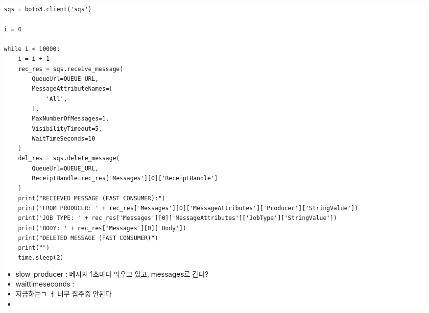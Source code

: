  ~~~~
  sqs = boto3.client('sqs')
  
  i = 0
  
  while i < 10000:
      i = i + 1
      rec_res = sqs.receive_message(
          QueueUrl=QUEUE_URL,
          MessageAttributeNames=[
              'All',
          ],
          MaxNumberOfMessages=1,
          VisibilityTimeout=5,
          WaitTimeSeconds=10
      )
      del_res = sqs.delete_message(
          QueueUrl=QUEUE_URL,
          ReceiptHandle=rec_res['Messages'][0]['ReceiptHandle']
      )
      print("RECIEVED MESSAGE (FAST CONSUMER):")
      print('FROM PRODUCER: ' + rec_res['Messages'][0]['MessageAttributes']['Producer']['StringValue'])
      print('JOB TYPE: ' + rec_res['Messages'][0]['MessageAttributes']['JobType']['StringValue'])
      print('BODY: ' + rec_res['Messages'][0]['Body'])
      print("DELETED MESSAGE (FAST CONSUMER)")
      print("")
      time.sleep(2)
  
  ~~~~

  - slow_producer : 메시지 1초마다 띄우고 있고,   messages로 간다?
  - waittimeseconds : 
  - 지금하는ㄱ ㅓ 너무 집주중 안된다
  - 

